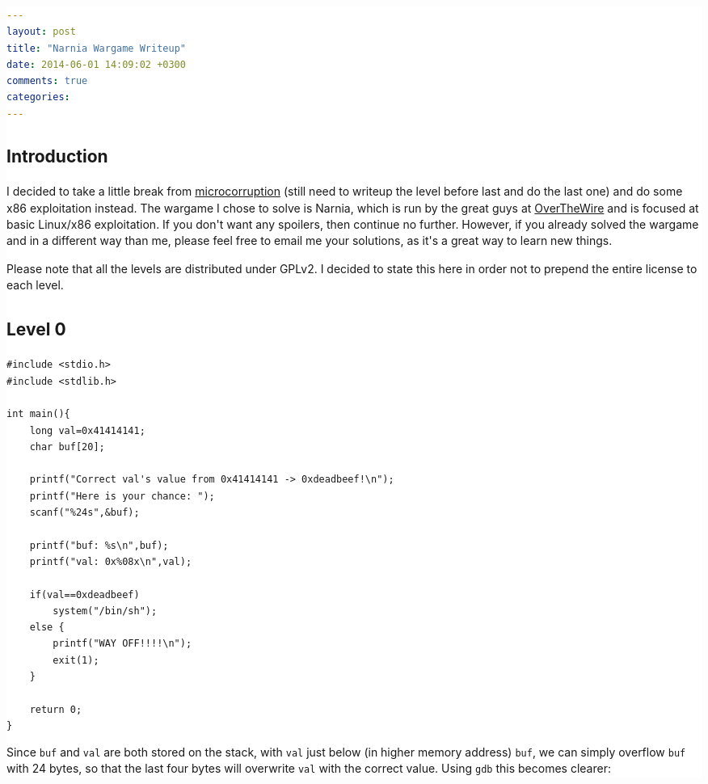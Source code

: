 ```yaml
---
layout: post
title: "Narnia Wargame Writeup"
date: 2014-06-01 14:09:02 +0300
comments: true
categories: 
---
```


Introduction
------------
I decided to take a little break from [microcorruption](http://www.microcorruption.com) (still need to writeup the level before last and do the last one) and do some x86 exploitation instead. The wargame I chose to solve is Narnia, which is run by the great guys at [OverTheWire](http://overthewire.org) and is focused at basic Linux/x86 exploitation. If you don't want any spoilers, then continue no further. However, if you already solved the wargame and in a different way than me, please feel free to email me your solutions, as it's a great way to learn new things.

Please note that all the levels are distributed under GPLv2. I decided to state this here in order not to prepend the entire license to each level.

Level 0
-------

```
#include <stdio.h>
#include <stdlib.h>
 
int main(){
    long val=0x41414141;
    char buf[20];
                     
    printf("Correct val's value from 0x41414141 -> 0xdeadbeef!\n");
    printf("Here is your chance: ");
    scanf("%24s",&buf);

    printf("buf: %s\n",buf);
    printf("val: 0x%08x\n",val);

    if(val==0xdeadbeef)
        system("/bin/sh");
    else {
        printf("WAY OFF!!!!\n");
        exit(1);
    }

    return 0;
}
```

Since `buf` and `val` are both stored on the stack, with `val` just below (in higher memory address) `buf`, we can simply overflow `buf` with 24 bytes, so that the last four bytes will overwrite `val` with the correct value. Using `gdb` this becomes clearer:
